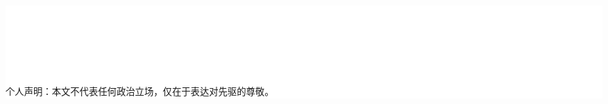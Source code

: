 <p></p>
</div>



<br/>
<br/>
<br/>
<br/>
<br/>
<p class="text-muted" style="font-size:10pt">
个人声明：本文不代表任何政治立场，仅在于表达对先驱的尊敬。
</p>

